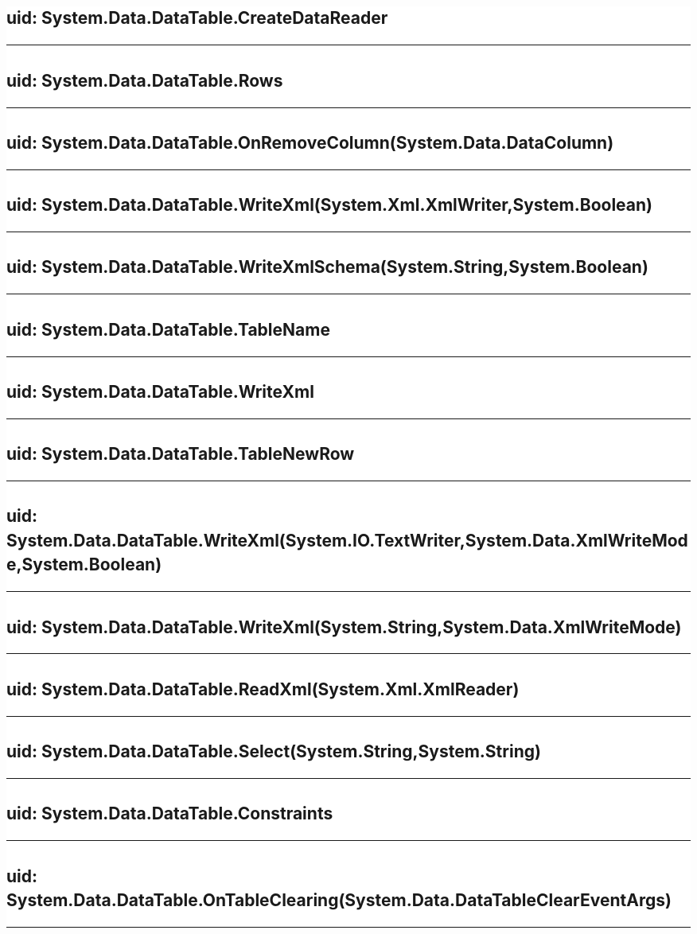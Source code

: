 uid: System.Data.DataTable.CreateDataReader
---

---
uid: System.Data.DataTable.Rows
---

---
uid: System.Data.DataTable.OnRemoveColumn(System.Data.DataColumn)
---

---
uid: System.Data.DataTable.WriteXml(System.Xml.XmlWriter,System.Boolean)
---

---
uid: System.Data.DataTable.WriteXmlSchema(System.String,System.Boolean)
---

---
uid: System.Data.DataTable.TableName
---

---
uid: System.Data.DataTable.WriteXml
---

---
uid: System.Data.DataTable.TableNewRow
---

---
uid: System.Data.DataTable.WriteXml(System.IO.TextWriter,System.Data.XmlWriteMode,System.Boolean)
---

---
uid: System.Data.DataTable.WriteXml(System.String,System.Data.XmlWriteMode)
---

---
uid: System.Data.DataTable.ReadXml(System.Xml.XmlReader)
---

---
uid: System.Data.DataTable.Select(System.String,System.String)
---

---
uid: System.Data.DataTable.Constraints
---

---
uid: System.Data.DataTable.OnTableClearing(System.Data.DataTableClearEventArgs)
---

---